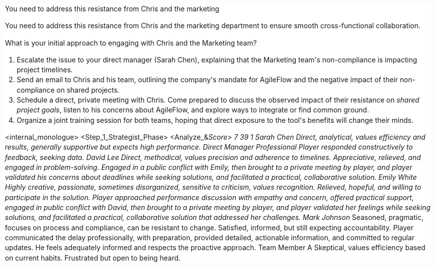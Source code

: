 You need to address this resistance from Chris and the marketing
 

You need to address this resistance from Chris and the marketing department to ensure smooth cross-functional collaboration.

What is your initial approach to engaging with Chris and the Marketing team?

1.  Escalate the issue to your direct manager (Sarah Chen), explaining that the Marketing team's non-compliance is impacting project timelines.
2.  Send an email to Chris and his team, outlining the company's mandate for AgileFlow and the negative impact of their non-compliance on shared projects.
3.  Schedule a direct, private meeting with Chris. Come prepared to discuss the observed impact of their resistance on *shared project goals*, listen to his concerns about AgileFlow, and explore ways to integrate or find common ground.
4.  Organize a joint training session for both teams, hoping that direct exposure to the tool's benefits will change their minds.
 

<internal_monologue>
    <Step_1_Strategist_Phase>
        <Analyze_&_Score>
            <previousSimulationState>
                <currentScenario>7</currentScenario>
                <overallPerformance>39</overallPerformance>
                <difficultyLevel>1</difficultyLevel>
                <npcStates>
                    <npc id="Sarah_Chen">
                        <name>Sarah Chen</name>
                        <personality>Direct, analytical, values efficiency and results, generally supportive but expects high performance.</personality>
                        <relationshipToPlayer>Direct Manager</relationshipToPlayer>
                        <mood>Professional</mood>
                        <memory>Player responded constructively to feedback, seeking data.</memory>
                    </npc>
                    <npc id="David_Lee">
                        <name>David Lee</name>
                        <personality>Direct, methodical, values precision and adherence to timelines.</personality>
                        <mood>Appreciative, relieved, and engaged in problem-solving.</mood>
                        <memory>Engaged in a public conflict with Emily, then brought to a private meeting by player, and player validated his concerns about deadlines while seeking solutions, and facilitated a practical, collaborative solution.</memory>
                    </npc>
                    <npc id="Emily_White">
                        <name>Emily White</name>
                        <personality>Highly creative, passionate, sometimes disorganized, sensitive to criticism, values recognition.</personality>
                        <mood>Relieved, hopeful, and willing to participate in the solution.</mood>
                        <memory>Player approached performance discussion with empathy and concern, offered practical support, engaged in public conflict with David, then brought to a private meeting by player, and player validated her feelings while seeking solutions, and facilitated a practical, collaborative solution that addressed her challenges.</memory>
                    </npc>
                    <npc id="Mark_Johnson">
                        <name>Mark Johnson_</name>
                        <personality>Seasoned, pragmatic, focuses on process and compliance, can be resistant to change.</personality>
                        <mood>Satisfied, informed, but still expecting accountability.</mood>
                        <memory>Player communicated the delay professionally, with preparation, provided detailed, actionable information, and committed to regular updates. He feels adequately informed and respects the proactive approach.</memory>
                    </npc>
                    <npc id="Team_Member_A">
                        <name>Team Member A</name>
                        <personality>Skeptical, values efficiency based on current habits.</personality>
                        <mood>Frustrated but open to being heard.</mood>